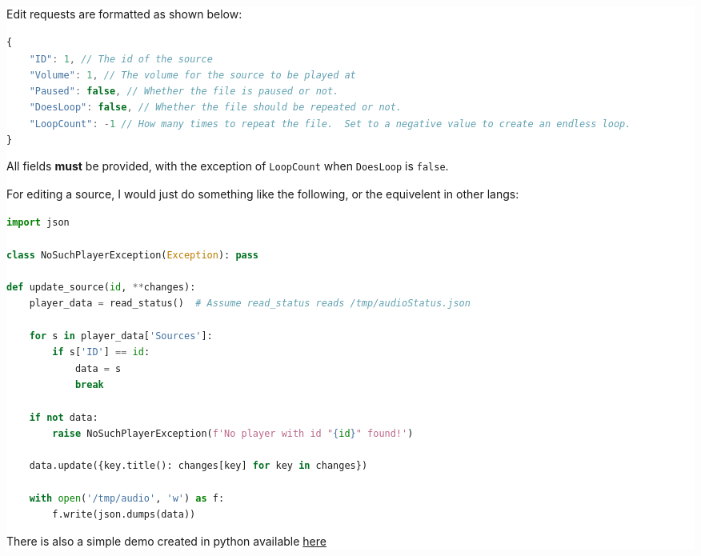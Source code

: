 Edit requests are formatted as shown below:
```js
{
	"ID": 1, // The id of the source
	"Volume": 1, // The volume for the source to be played at
	"Paused": false, // Whether the file is paused or not.
	"DoesLoop": false, // Whether the file should be repeated or not.
	"LoopCount": -1 // How many times to repeat the file.  Set to a negative value to create an endless loop.
}
```

All fields **must** be provided, with the exception of `LoopCount` when `DoesLoop` is `false`.

For editing a source, I would just do something like the following, or the equivelent in other langs:

```py
import json

class NoSuchPlayerException(Exception): pass

def update_source(id, **changes):
    player_data = read_status()  # Assume read_status reads /tmp/audioStatus.json

    for s in player_data['Sources']:
        if s['ID'] == id:
            data = s
            break
    
    if not data:
        raise NoSuchPlayerException(f'No player with id "{id}" found!')

    data.update({key.title(): changes[key] for key in changes})

    with open('/tmp/audio', 'w') as f:
        f.write(json.dumps(data))
```

There is also a simple demo created in python available [here](https://repl.it/@AllAwesome497/Audio-Demo)
